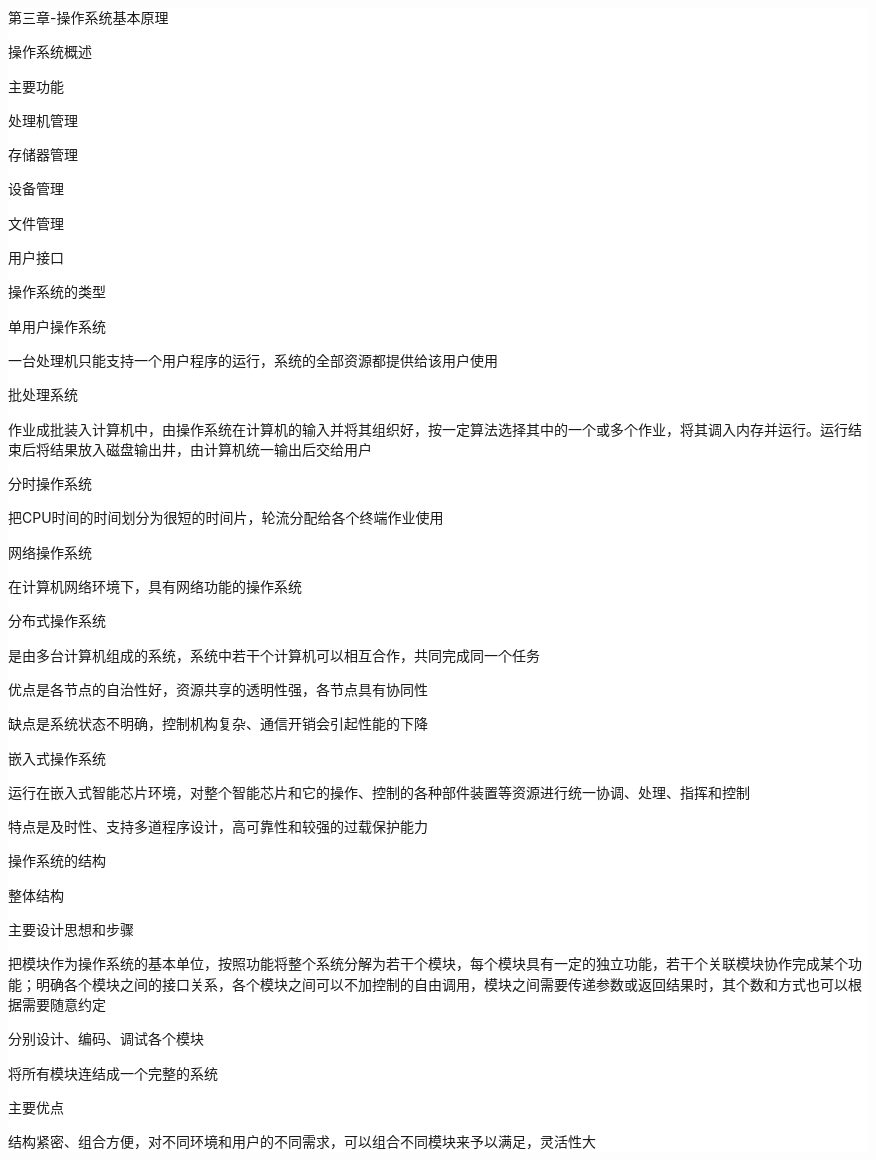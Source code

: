 第三章-操作系统基本原理

操作系统概述

主要功能

处理机管理

存储器管理

设备管理

文件管理

用户接口

操作系统的类型

单用户操作系统

一台处理机只能支持一个用户程序的运行，系统的全部资源都提供给该用户使用

批处理系统

作业成批装入计算机中，由操作系统在计算机的输入并将其组织好，按一定算法选择其中的一个或多个作业，将其调入内存并运行。运行结束后将结果放入磁盘输出井，由计算机统一输出后交给用户

分时操作系统

把CPU时间的时间划分为很短的时间片，轮流分配给各个终端作业使用

网络操作系统

在计算机网络环境下，具有网络功能的操作系统

分布式操作系统

是由多台计算机组成的系统，系统中若干个计算机可以相互合作，共同完成同一个任务

优点是各节点的自治性好，资源共享的透明性强，各节点具有协同性

缺点是系统状态不明确，控制机构复杂、通信开销会引起性能的下降

嵌入式操作系统

运行在嵌入式智能芯片环境，对整个智能芯片和它的操作、控制的各种部件装置等资源进行统一协调、处理、指挥和控制

特点是及时性、支持多道程序设计，高可靠性和较强的过载保护能力

操作系统的结构

整体结构

主要设计思想和步骤

把模块作为操作系统的基本单位，按照功能将整个系统分解为若干个模块，每个模块具有一定的独立功能，若干个关联模块协作完成某个功能；明确各个模块之间的接口关系，各个模块之间可以不加控制的自由调用，模块之间需要传递参数或返回结果时，其个数和方式也可以根据需要随意约定

分别设计、编码、调试各个模块

将所有模块连结成一个完整的系统

主要优点

结构紧密、组合方便，对不同环境和用户的不同需求，可以组合不同模块来予以满足，灵活性大
